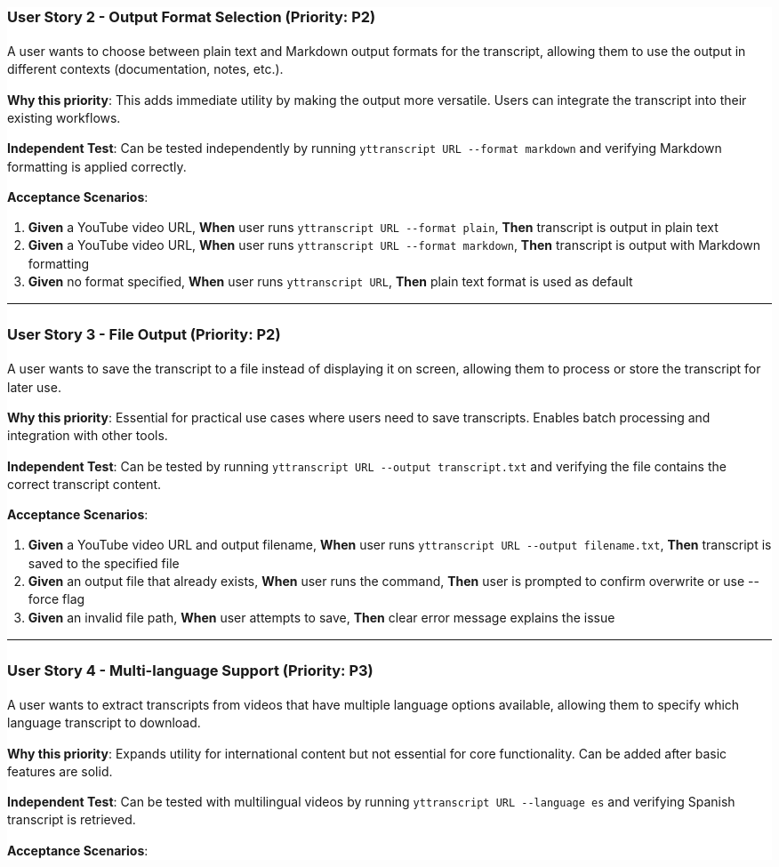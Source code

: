 ### User Story 2 - Output Format Selection (Priority: P2)

A user wants to choose between plain text and Markdown output formats for the transcript, allowing them to use the output in different contexts (documentation, notes, etc.).

**Why this priority**: This adds immediate utility by making the output more versatile. Users can integrate the transcript into their existing workflows.

**Independent Test**: Can be tested independently by running `yttranscript URL --format markdown` and verifying Markdown formatting is applied correctly.

**Acceptance Scenarios**:

1. **Given** a YouTube video URL, **When** user runs `yttranscript URL --format plain`, **Then** transcript is output in plain text
2. **Given** a YouTube video URL, **When** user runs `yttranscript URL --format markdown`, **Then** transcript is output with Markdown formatting
3. **Given** no format specified, **When** user runs `yttranscript URL`, **Then** plain text format is used as default

---

### User Story 3 - File Output (Priority: P2)

A user wants to save the transcript to a file instead of displaying it on screen, allowing them to process or store the transcript for later use.

**Why this priority**: Essential for practical use cases where users need to save transcripts. Enables batch processing and integration with other tools.

**Independent Test**: Can be tested by running `yttranscript URL --output transcript.txt` and verifying the file contains the correct transcript content.

**Acceptance Scenarios**:

1. **Given** a YouTube video URL and output filename, **When** user runs `yttranscript URL --output filename.txt`, **Then** transcript is saved to the specified file
2. **Given** an output file that already exists, **When** user runs the command, **Then** user is prompted to confirm overwrite or use --force flag
3. **Given** an invalid file path, **When** user attempts to save, **Then** clear error message explains the issue

---

### User Story 4 - Multi-language Support (Priority: P3)

A user wants to extract transcripts from videos that have multiple language options available, allowing them to specify which language transcript to download.

**Why this priority**: Expands utility for international content but not essential for core functionality. Can be added after basic features are solid.

**Independent Test**: Can be tested with multilingual videos by running `yttranscript URL --language es` and verifying Spanish transcript is retrieved.

**Acceptance Scenarios**:
